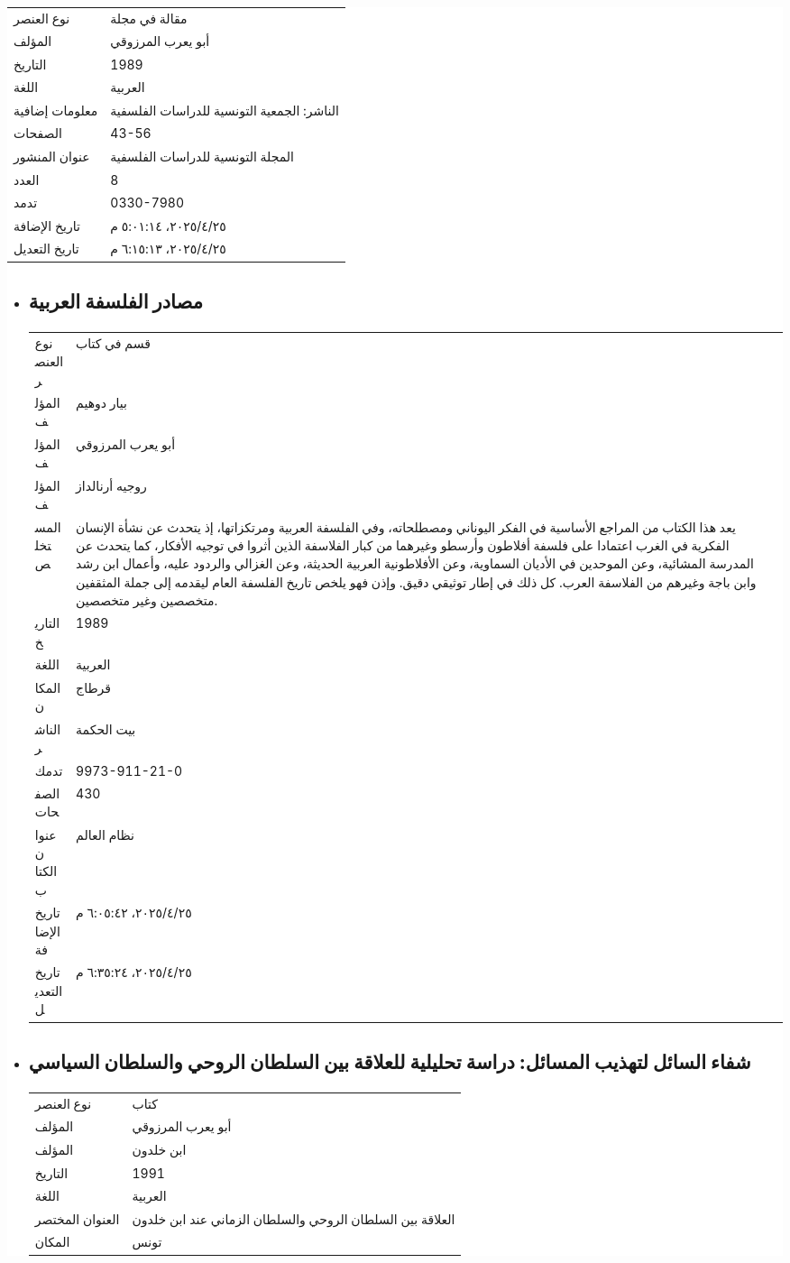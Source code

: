   |  |  |
  | --- | --- |
  | نوع العنصر | مقالة في مجلة |
  | المؤلف | أبو يعرب المرزوقي |
  | التاريخ | 1989 |
  | اللغة | العربية |
  | معلومات إضافية | الناشر: الجمعية التونسية للدراسات الفلسفية |
  | الصفحات | 43-56 |
  | عنوان المنشور | المجلة التونسية للدراسات الفلسفية |
  | العدد | 8 |
  | تدمد | 0330-7980 |
  | تاريخ الإضافة | ٢٥‏/٤‏/٢٠٢٥، ٥:٠١:١٤ م |
  | تاريخ التعديل | ٢٥‏/٤‏/٢٠٢٥، ٦:١٥:١٣ م |
- ## مصادر الفلسفة العربية

  |  |  |
  | --- | --- |
  | نوع العنصر | قسم في كتاب |
  | المؤلف | بيار دوهيم |
  | المؤلف | أبو يعرب المرزوقي |
  | المؤلف | روجيه أرنالداز |
  | المستخلص | يعد هذا الكتاب من المراجع الأساسية في الفكر اليوناني ومصطلحاته، وفي الفلسفة العربية ومرتكزاتها، إذ يتحدث عن نشأة الإنسان الفكرية في الغرب اعتمادا على فلسفة أفلاطون وأرسطو وغيرهما من كبار الفلاسفة الذين أثروا في توجيه الأفكار، كما يتحدث عن المدرسة المشائية، وعن الموحدين في الأديان السماوية، وعن الأفلاطونية العربية الحديثة، وعن الغزالي والردود عليه، وأعمال ابن رشد وابن باجة وغيرهم من الفلاسفة العرب. كل ذلك في إطار توثيقي دقيق. وإذن فهو يلخص تاريخ الفلسفة العام ليقدمه إلى جملة المثقفين متخصصين وغير متخصصين. |
  | التاريخ | 1989 |
  | اللغة | العربية |
  | المكان | قرطاج |
  | الناشر | بيت الحكمة |
  | تدمك | 9973-911-21-0 |
  | الصفحات | 430 |
  | عنوان الكتاب | نظام العالم |
  | تاريخ الإضافة | ٢٥‏/٤‏/٢٠٢٥، ٦:٠٥:٤٢ م |
  | تاريخ التعديل | ٢٥‏/٤‏/٢٠٢٥، ٦:٣٥:٢٤ م |
- ## شفاء السائل لتهذيب المسائل: دراسة تحليلية للعلاقة بين السلطان الروحي والسلطان السياسي

  |  |  |
  | --- | --- |
  | نوع العنصر | كتاب |
  | المؤلف | أبو يعرب المرزوقي |
  | المؤلف | ابن خلدون |
  | التاريخ | 1991 |
  | اللغة | العربية |
  | العنوان المختصر | العلاقة بين السلطان الروحي والسلطان الزماني عند ابن خلدون |
  | المكان | تونس |